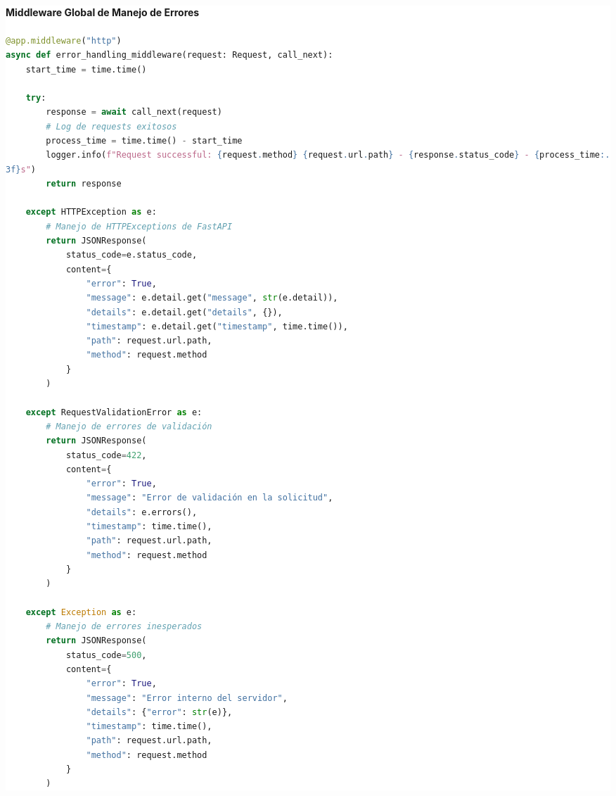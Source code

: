 #### Middleware Global de Manejo de Errores
```python
@app.middleware("http")
async def error_handling_middleware(request: Request, call_next):
    start_time = time.time()
    
    try:
        response = await call_next(request)
        # Log de requests exitosos
        process_time = time.time() - start_time
        logger.info(f"Request successful: {request.method} {request.url.path} - {response.status_code} - {process_time:.3f}s")
        return response
        
    except HTTPException as e:
        # Manejo de HTTPExceptions de FastAPI
        return JSONResponse(
            status_code=e.status_code,
            content={
                "error": True,
                "message": e.detail.get("message", str(e.detail)),
                "details": e.detail.get("details", {}),
                "timestamp": e.detail.get("timestamp", time.time()),
                "path": request.url.path,
                "method": request.method
            }
        )
        
    except RequestValidationError as e:
        # Manejo de errores de validación
        return JSONResponse(
            status_code=422,
            content={
                "error": True,
                "message": "Error de validación en la solicitud",
                "details": e.errors(),
                "timestamp": time.time(),
                "path": request.url.path,
                "method": request.method
            }
        )
        
    except Exception as e:
        # Manejo de errores inesperados
        return JSONResponse(
            status_code=500,
            content={
                "error": True,
                "message": "Error interno del servidor",
                "details": {"error": str(e)},
                "timestamp": time.time(),
                "path": request.url.path,
                "method": request.method
            }
        )
```
